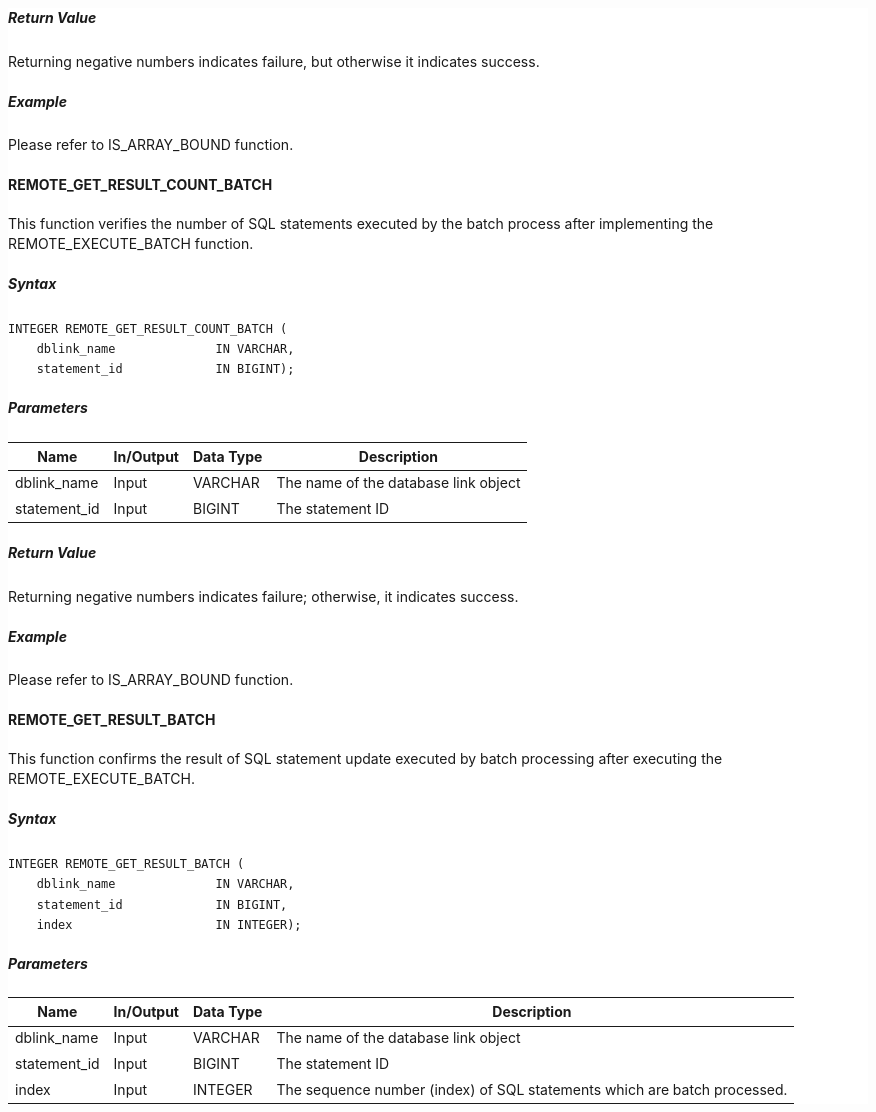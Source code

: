 ##### Return Value

Returning negative numbers indicates failure, but otherwise it indicates success.

##### Example

Please refer to IS_ARRAY_BOUND function.

#### REMOTE_GET_RESULT_COUNT_BATCH

This function verifies the number of SQL statements executed by the batch process after implementing the REMOTE_EXECUTE_BATCH function.

##### Syntax

```
INTEGER REMOTE_GET_RESULT_COUNT_BATCH (
    dblink_name              IN VARCHAR,
    statement_id             IN BIGINT);
```

##### Parameters

| Name         | In/Output | Data Type | Description                          |
| ------------ | --------- | --------- | ------------------------------------ |
| dblink_name  | Input     | VARCHAR   | The name of the database link object |
| statement_id | Input     | BIGINT    | The statement ID                         |

##### Return Value

Returning negative numbers indicates failure; otherwise, it indicates success.

##### Example

Please refer to IS_ARRAY_BOUND function.

#### REMOTE_GET_RESULT_BATCH 

This function confirms the result of SQL statement update executed by batch processing after executing the REMOTE_EXECUTE_BATCH.

##### Syntax

```
INTEGER REMOTE_GET_RESULT_BATCH (
    dblink_name              IN VARCHAR,
    statement_id             IN BIGINT,
    index                    IN INTEGER);
```

##### Parameters

| Name         | In/Output | Data Type | Description                                                  |
| ------------ | --------- | --------- | ------------------------------------------------------------ |
| dblink_name  | Input     | VARCHAR   | The name of the database link object                         |
| statement_id | Input     | BIGINT    | The statement ID                                                 |
| index        | Input     | INTEGER   | The sequence number (index) of SQL statements which are batch processed. |
